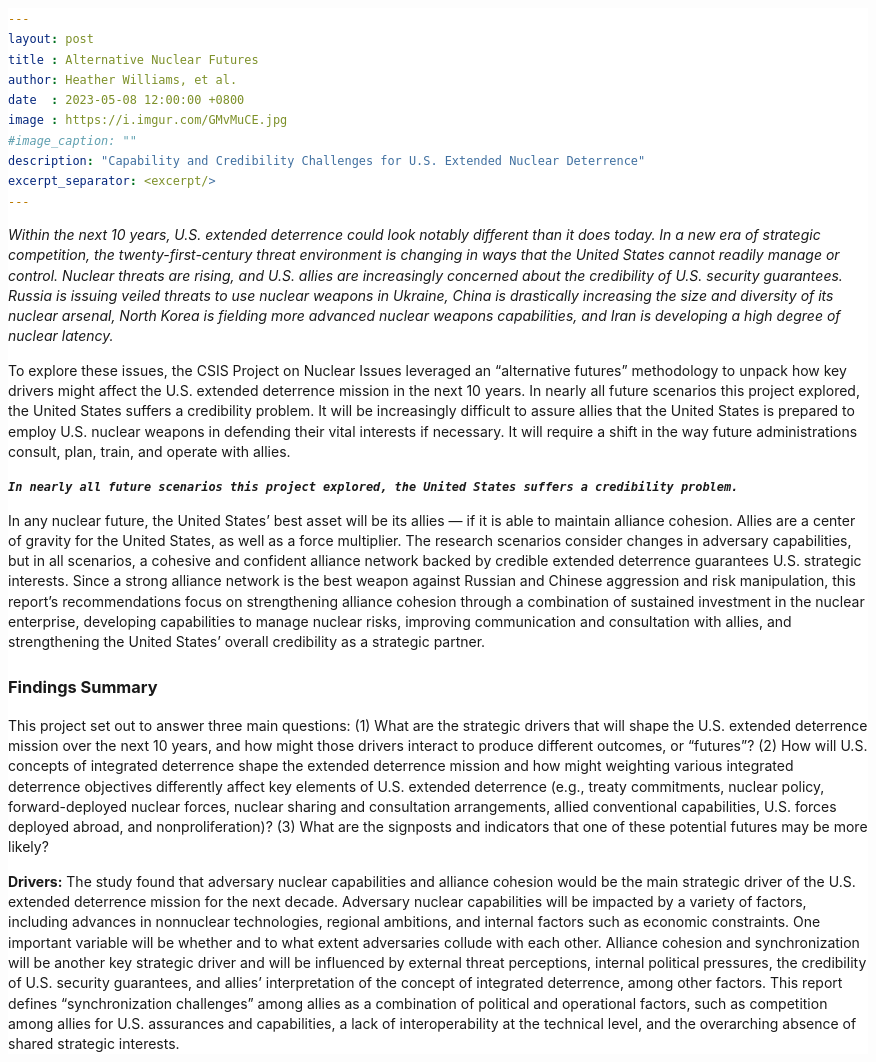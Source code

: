 ```yaml
---
layout: post
title : Alternative Nuclear Futures
author: Heather Williams, et al.
date  : 2023-05-08 12:00:00 +0800
image : https://i.imgur.com/GMvMuCE.jpg
#image_caption: ""
description: "Capability and Credibility Challenges for U.S. Extended Nuclear Deterrence"
excerpt_separator: <excerpt/>
---
```


_Within the next 10 years, U.S. extended deterrence could look notably different than it does today._ <excerpt/> _In a new era of strategic competition, the twenty-first-century threat environment is changing in ways that the United States cannot readily manage or control. Nuclear threats are rising, and U.S. allies are increasingly concerned about the credibility of U.S. security guarantees. Russia is issuing veiled threats to use nuclear weapons in Ukraine, China is drastically increasing the size and diversity of its nuclear arsenal, North Korea is fielding more advanced nuclear weapons capabilities, and Iran is developing a high degree of nuclear latency._

To explore these issues, the CSIS Project on Nuclear Issues leveraged an “alternative futures” methodology to unpack how key drivers might affect the U.S. extended deterrence mission in the next 10 years. In nearly all future scenarios this project explored, the United States suffers a credibility problem. It will be increasingly difficult to assure allies that the United States is prepared to employ U.S. nuclear weapons in defending their vital interests if necessary. It will require a shift in the way future administrations consult, plan, train, and operate with allies.

___`In nearly all future scenarios this project explored, the United States suffers a credibility problem.`___

In any nuclear future, the United States’ best asset will be its allies — if it is able to maintain alliance cohesion. Allies are a center of gravity for the United States, as well as a force multiplier. The research scenarios consider changes in adversary capabilities, but in all scenarios, a cohesive and confident alliance network backed by credible extended deterrence guarantees U.S. strategic interests. Since a strong alliance network is the best weapon against Russian and Chinese aggression and risk manipulation, this report’s recommendations focus on strengthening alliance cohesion through a combination of sustained investment in the nuclear enterprise, developing capabilities to manage nuclear risks, improving communication and consultation with allies, and strengthening the United States’ overall credibility as a strategic partner.


### Findings Summary

This project set out to answer three main questions: (1) What are the strategic drivers that will shape the U.S. extended deterrence mission over the next 10 years, and how might those drivers interact to produce different outcomes, or “futures”? (2) How will U.S. concepts of integrated deterrence shape the extended deterrence mission and how might weighting various integrated deterrence objectives differently affect key elements of U.S. extended deterrence (e.g., treaty commitments, nuclear policy, forward-deployed nuclear forces, nuclear sharing and consultation arrangements, allied conventional capabilities, U.S. forces deployed abroad, and nonproliferation)? (3) What are the signposts and indicators that one of these potential futures may be more likely?

__Drivers:__ The study found that adversary nuclear capabilities and alliance cohesion would be the main strategic driver of the U.S. extended deterrence mission for the next decade. Adversary nuclear capabilities will be impacted by a variety of factors, including advances in nonnuclear technologies, regional ambitions, and internal factors such as economic constraints. One important variable will be whether and to what extent adversaries collude with each other. Alliance cohesion and synchronization will be another key strategic driver and will be influenced by external threat perceptions, internal political pressures, the credibility of U.S. security guarantees, and allies’ interpretation of the concept of integrated deterrence, among other factors. This report defines “synchronization challenges” among allies as a combination of political and operational factors, such as competition among allies for U.S. assurances and capabilities, a lack of interoperability at the technical level, and the overarching absence of shared strategic interests.
